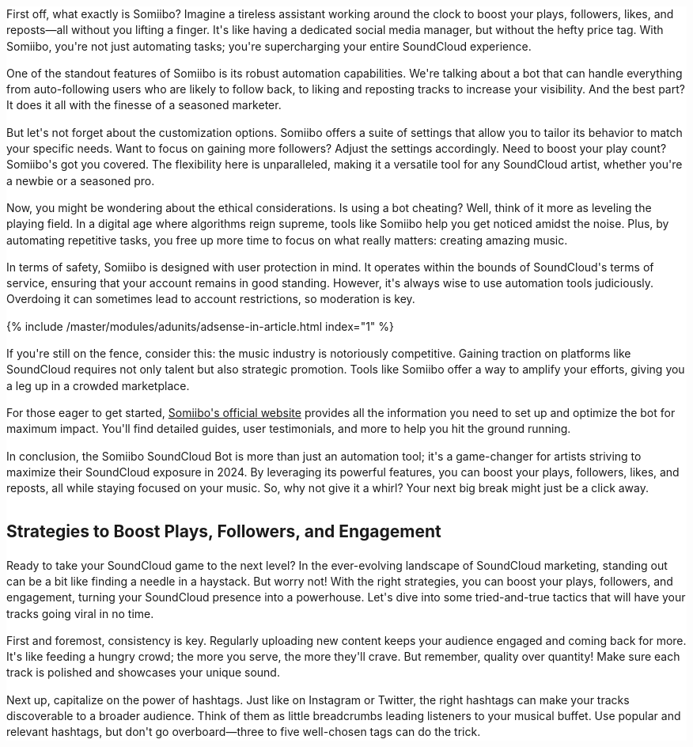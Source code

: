 First off, what exactly is Somiibo? Imagine a tireless assistant working around the clock to boost your plays, followers, likes, and reposts—all without you lifting a finger. It's like having a dedicated social media manager, but without the hefty price tag. With Somiibo, you're not just automating tasks; you're supercharging your entire SoundCloud experience.

One of the standout features of Somiibo is its robust automation capabilities. We're talking about a bot that can handle everything from auto-following users who are likely to follow back, to liking and reposting tracks to increase your visibility. And the best part? It does it all with the finesse of a seasoned marketer.

But let's not forget about the customization options. Somiibo offers a suite of settings that allow you to tailor its behavior to match your specific needs. Want to focus on gaining more followers? Adjust the settings accordingly. Need to boost your play count? Somiibo's got you covered. The flexibility here is unparalleled, making it a versatile tool for any SoundCloud artist, whether you're a newbie or a seasoned pro.

Now, you might be wondering about the ethical considerations. Is using a bot cheating? Well, think of it more as leveling the playing field. In a digital age where algorithms reign supreme, tools like Somiibo help you get noticed amidst the noise. Plus, by automating repetitive tasks, you free up more time to focus on what really matters: creating amazing music.

In terms of safety, Somiibo is designed with user protection in mind. It operates within the bounds of SoundCloud's terms of service, ensuring that your account remains in good standing. However, it's always wise to use automation tools judiciously. Overdoing it can sometimes lead to account restrictions, so moderation is key.

{% include /master/modules/adunits/adsense-in-article.html index="1" %}

If you're still on the fence, consider this: the music industry is notoriously competitive. Gaining traction on platforms like SoundCloud requires not only talent but also strategic promotion. Tools like Somiibo offer a way to amplify your efforts, giving you a leg up in a crowded marketplace.

For those eager to get started, [Somiibo's official website](https://soundcloudbooster.com) provides all the information you need to set up and optimize the bot for maximum impact. You'll find detailed guides, user testimonials, and more to help you hit the ground running.

In conclusion, the Somiibo SoundCloud Bot is more than just an automation tool; it's a game-changer for artists striving to maximize their SoundCloud exposure in 2024. By leveraging its powerful features, you can boost your plays, followers, likes, and reposts, all while staying focused on your music. So, why not give it a whirl? Your next big break might just be a click away.

## Strategies to Boost Plays, Followers, and Engagement

Ready to take your SoundCloud game to the next level? In the ever-evolving landscape of SoundCloud marketing, standing out can be a bit like finding a needle in a haystack. But worry not! With the right strategies, you can boost your plays, followers, and engagement, turning your SoundCloud presence into a powerhouse. Let's dive into some tried-and-true tactics that will have your tracks going viral in no time.

First and foremost, consistency is key. Regularly uploading new content keeps your audience engaged and coming back for more. It's like feeding a hungry crowd; the more you serve, the more they'll crave. But remember, quality over quantity! Make sure each track is polished and showcases your unique sound.

Next up, capitalize on the power of hashtags. Just like on Instagram or Twitter, the right hashtags can make your tracks discoverable to a broader audience. Think of them as little breadcrumbs leading listeners to your musical buffet. Use popular and relevant hashtags, but don't go overboard—three to five well-chosen tags can do the trick.
